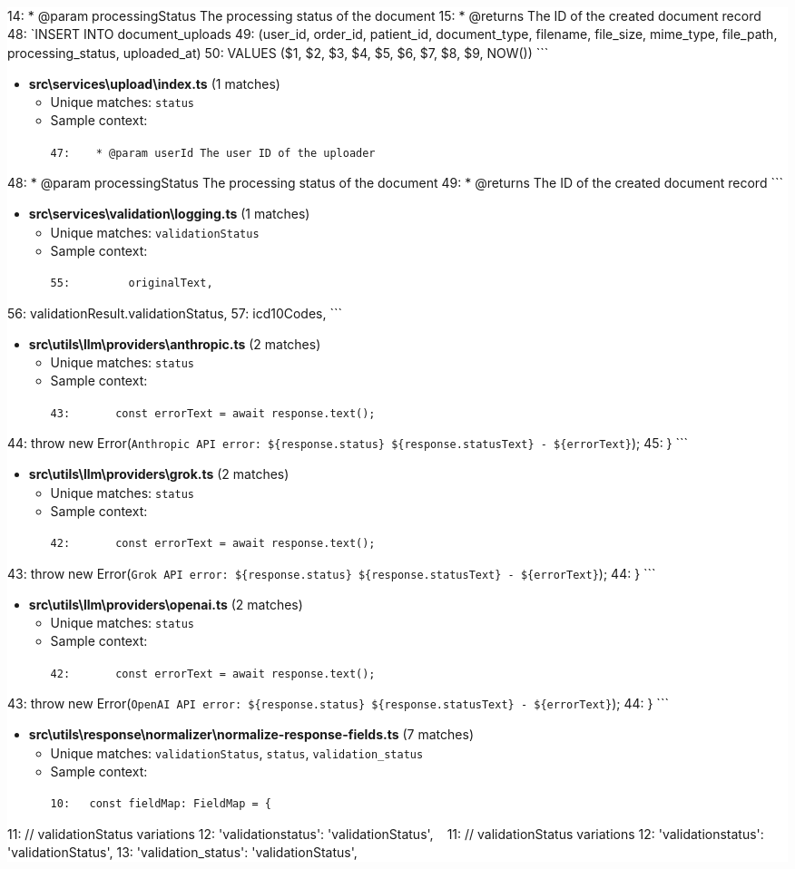 14:  * @param processingStatus The processing status of the document
15:  * @returns The ID of the created document record
    ```
    ```
    48:         `INSERT INTO document_uploads
49:         (user_id, order_id, patient_id, document_type, filename, file_size, mime_type, file_path, processing_status, uploaded_at)
50:         VALUES ($1, $2, $3, $4, $5, $6, $7, $8, $9, NOW())
    ```
- **src\services\upload\index.ts** (1 matches)
  - Unique matches: `status`
  - Sample context:
    ```
    47:    * @param userId The user ID of the uploader
48:    * @param processingStatus The processing status of the document
49:    * @returns The ID of the created document record
    ```
- **src\services\validation\logging.ts** (1 matches)
  - Unique matches: `validationStatus`
  - Sample context:
    ```
    55:         originalText,
56:         validationResult.validationStatus,
57:         icd10Codes,
    ```
- **src\utils\llm\providers\anthropic.ts** (2 matches)
  - Unique matches: `status`
  - Sample context:
    ```
    43:       const errorText = await response.text();
44:       throw new Error(`Anthropic API error: ${response.status} ${response.statusText} - ${errorText}`);
45:     }
    ```
- **src\utils\llm\providers\grok.ts** (2 matches)
  - Unique matches: `status`
  - Sample context:
    ```
    42:       const errorText = await response.text();
43:       throw new Error(`Grok API error: ${response.status} ${response.statusText} - ${errorText}`);
44:     }
    ```
- **src\utils\llm\providers\openai.ts** (2 matches)
  - Unique matches: `status`
  - Sample context:
    ```
    42:       const errorText = await response.text();
43:       throw new Error(`OpenAI API error: ${response.status} ${response.statusText} - ${errorText}`);
44:     }
    ```
- **src\utils\response\normalizer\normalize-response-fields.ts** (7 matches)
  - Unique matches: `validationStatus`, `status`, `validation_status`
  - Sample context:
    ```
    10:   const fieldMap: FieldMap = {
11:     // validationStatus variations
12:     'validationstatus': 'validationStatus',
    ```
    ```
    11:     // validationStatus variations
12:     'validationstatus': 'validationStatus',
13:     'validation_status': 'validationStatus',